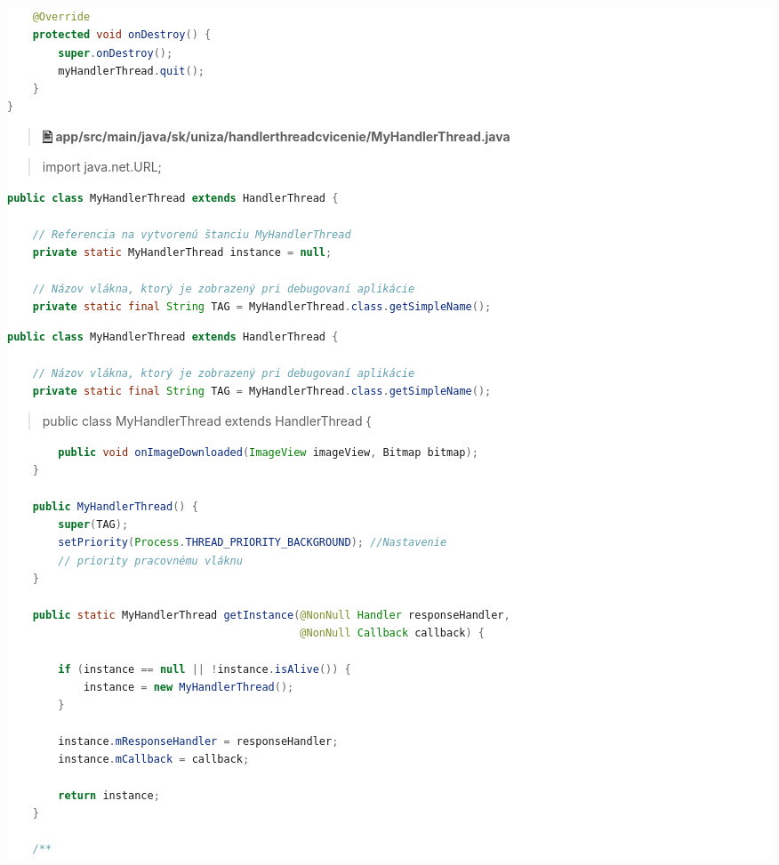 ``` java tab="Pred úpravou" hl_lines="4"
    @Override
    protected void onDestroy() {
        super.onDestroy();
        myHandlerThread.quit();
    }
}

```

>  **[🖹](https://github.com/hudikm/HandlerThreadCvicenie/blob/bc1afda979d5a98775fd6d3d8838f89ffcf871ed/app/src/main/java/sk/uniza/handlerthreadcvicenie/MyHandlerThread.java) app/src/main/java/sk/uniza/handlerthreadcvicenie/MyHandlerThread.java**

 > import java.net.URL;

``` java tab="Nové" hl_lines="3 4 5"
public class MyHandlerThread extends HandlerThread {

    // Referencia na vytvorenú štanciu MyHandlerThread
    private static MyHandlerThread instance = null;

    // Názov vlákna, ktorý je zobrazený pri debugovaní aplikácie
    private static final String TAG = MyHandlerThread.class.getSimpleName();


```

``` java tab="Pred úpravou" 
public class MyHandlerThread extends HandlerThread {

    // Názov vlákna, ktorý je zobrazený pri debugovaní aplikácie
    private static final String TAG = MyHandlerThread.class.getSimpleName();


```

 > public class MyHandlerThread extends HandlerThread {

``` java tab="Nové" hl_lines="4 8 9 10 11 12 13 14 15 16 17 18 19 20"
        public void onImageDownloaded(ImageView imageView, Bitmap bitmap);
    }

    public MyHandlerThread() {
        super(TAG);
        setPriority(Process.THREAD_PRIORITY_BACKGROUND); //Nastavenie
        // priority pracovnému vláknu
    }

    public static MyHandlerThread getInstance(@NonNull Handler responseHandler,
                                              @NonNull Callback callback) {

        if (instance == null || !instance.isAlive()) {
            instance = new MyHandlerThread();
        }

        instance.mResponseHandler = responseHandler;
        instance.mCallback = callback;

        return instance;
    }

    /**

```
